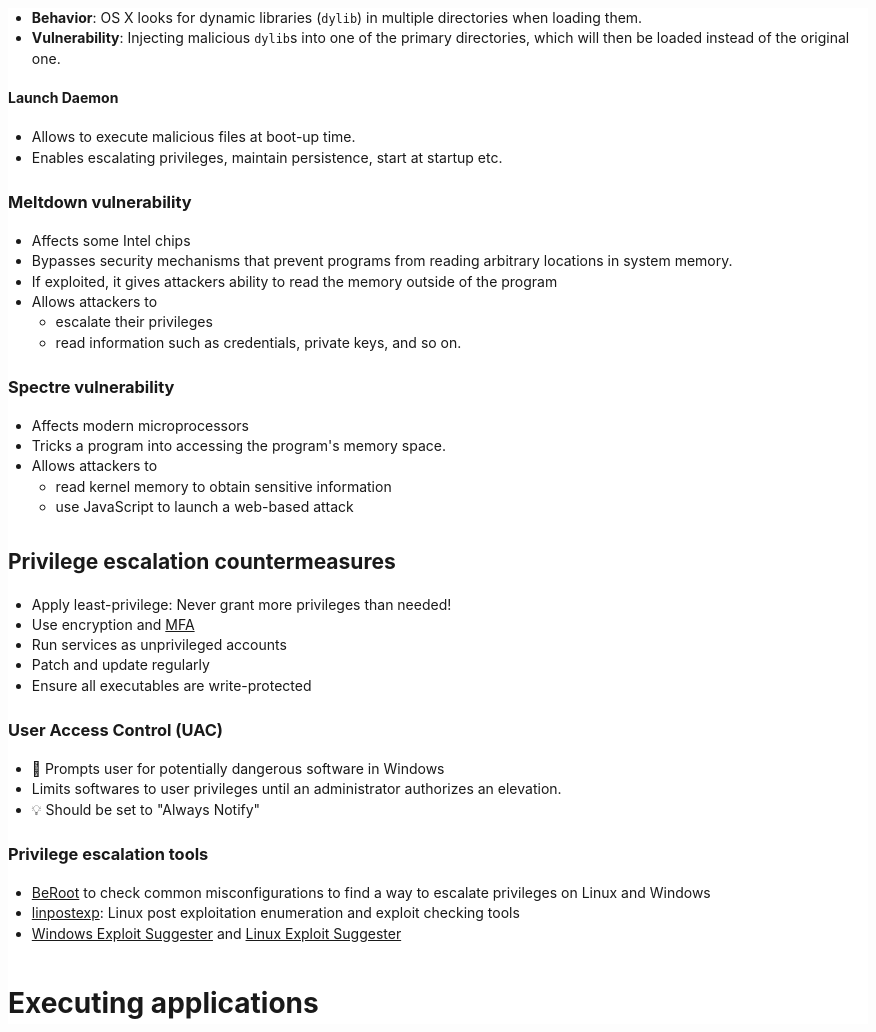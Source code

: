 - **Behavior**: OS X looks for dynamic libraries (`dylib`) in multiple directories when loading them.
- **Vulnerability**: Injecting malicious `dylib`s into one of the primary directories, which will then be loaded instead of the original one.

#### Launch Daemon

- Allows to execute malicious files at boot-up time.
- Enables escalating privileges, maintain persistence, start at startup etc.

### Meltdown vulnerability

- Affects some Intel chips
- Bypasses security mechanisms that prevent programs from reading arbitrary locations in system memory.
- If exploited, it gives attackers ability to read the memory outside of the program
- Allows attackers to
  - escalate their privileges
  - read information such as credentials, private keys, and so on.

### Spectre vulnerability

- Affects modern microprocessors
- Tricks a program into accessing the program's memory space.
- Allows attackers to
  - read kernel memory to obtain sensitive information
  - use JavaScript to launch a web-based attack

## Privilege escalation countermeasures

- Apply least-privilege: Never grant more privileges than needed!
- Use encryption and [MFA](./../01-introduction/identity-access-management-(iam).md#multi-factor-authentication-mfa)
- Run services as unprivileged accounts
- Patch and update regularly
- Ensure all executables are write-protected

### User Access Control (UAC)

- 📝 Prompts user for potentially dangerous software in Windows
- Limits softwares to user privileges until an administrator authorizes an elevation.
- 💡 Should be set to "Always Notify"

### Privilege escalation tools

- [BeRoot](https://github.com/AlessandroZ/BeRoot) to check common misconfigurations to find a way to escalate privileges on Linux and Windows
- [linpostexp](https://github.com/reider-roque/linpostexp): Linux post exploitation enumeration and exploit checking tools
- [Windows Exploit Suggester](https://github.com/AonCyberLabs/Windows-Exploit-Suggester) and [Linux Exploit Suggester](https://github.com/mzet-/linux-exploit-suggester)
# Executing applications
